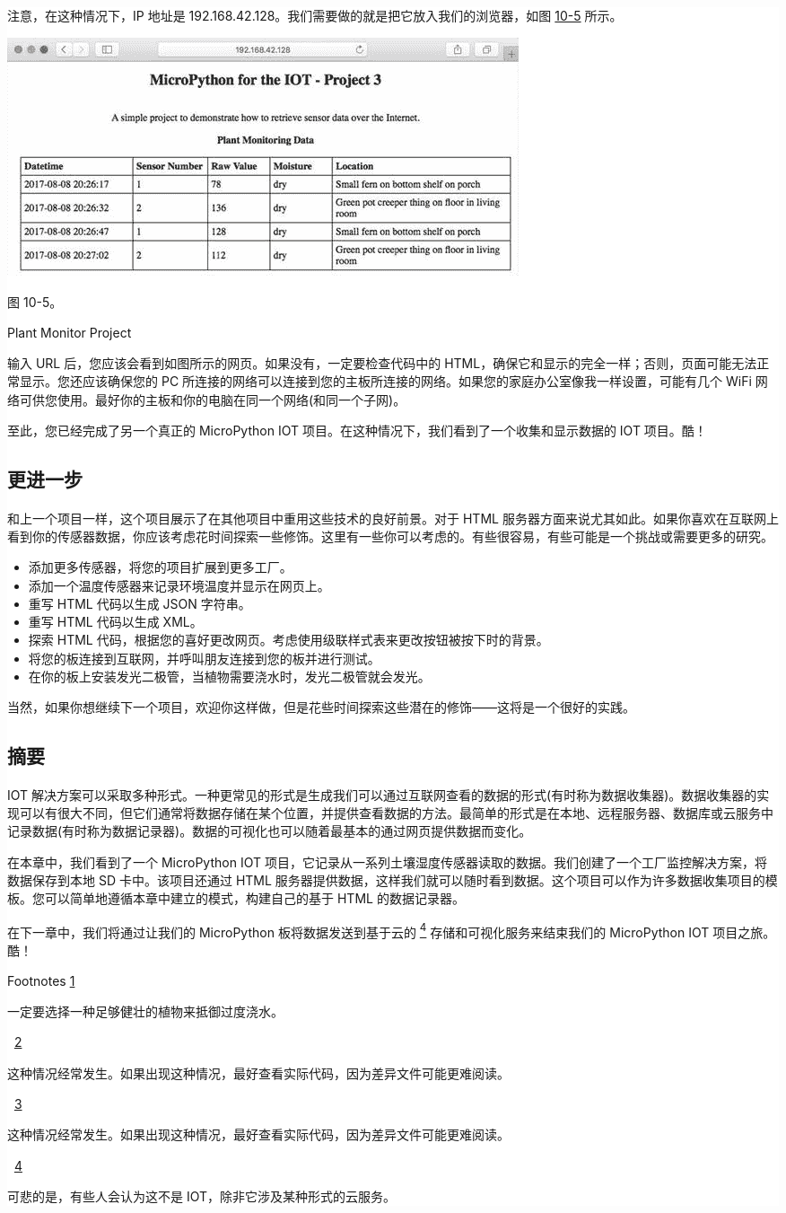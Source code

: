 注意，在这种情况下，IP 地址是 192.168.42.128。我们需要做的就是把它放入我们的浏览器，如图 [10-5](#Fig5) 所示。

![A447395_1_En_10_Fig5_HTML.jpg](img/A447395_1_En_10_Fig5_HTML.jpg)

图 10-5。

Plant Monitor Project

输入 URL 后，您应该会看到如图所示的网页。如果没有，一定要检查代码中的 HTML，确保它和显示的完全一样；否则，页面可能无法正常显示。您还应该确保您的 PC 所连接的网络可以连接到您的主板所连接的网络。如果您的家庭办公室像我一样设置，可能有几个 WiFi 网络可供您使用。最好你的主板和你的电脑在同一个网络(和同一个子网)。

至此，您已经完成了另一个真正的 MicroPython IOT 项目。在这种情况下，我们看到了一个收集和显示数据的 IOT 项目。酷！

## 更进一步

和上一个项目一样，这个项目展示了在其他项目中重用这些技术的良好前景。对于 HTML 服务器方面来说尤其如此。如果你喜欢在互联网上看到你的传感器数据，你应该考虑花时间探索一些修饰。这里有一些你可以考虑的。有些很容易，有些可能是一个挑战或需要更多的研究。

*   添加更多传感器，将您的项目扩展到更多工厂。
*   添加一个温度传感器来记录环境温度并显示在网页上。
*   重写 HTML 代码以生成 JSON 字符串。
*   重写 HTML 代码以生成 XML。
*   探索 HTML 代码，根据您的喜好更改网页。考虑使用级联样式表来更改按钮被按下时的背景。
*   将您的板连接到互联网，并呼叫朋友连接到您的板并进行测试。
*   在你的板上安装发光二极管，当植物需要浇水时，发光二极管就会发光。

当然，如果你想继续下一个项目，欢迎你这样做，但是花些时间探索这些潜在的修饰——这将是一个很好的实践。

## 摘要

IOT 解决方案可以采取多种形式。一种更常见的形式是生成我们可以通过互联网查看的数据的形式(有时称为数据收集器)。数据收集器的实现可以有很大不同，但它们通常将数据存储在某个位置，并提供查看数据的方法。最简单的形式是在本地、远程服务器、数据库或云服务中记录数据(有时称为数据记录器)。数据的可视化也可以随着最基本的通过网页提供数据而变化。

在本章中，我们看到了一个 MicroPython IOT 项目，它记录从一系列土壤湿度传感器读取的数据。我们创建了一个工厂监控解决方案，将数据保存到本地 SD 卡中。该项目还通过 HTML 服务器提供数据，这样我们就可以随时看到数据。这个项目可以作为许多数据收集项目的模板。您可以简单地遵循本章中建立的模式，构建自己的基于 HTML 的数据记录器。

在下一章中，我们将通过让我们的 MicroPython 板将数据发送到基于云的 [<sup>4</sup>](#Fn4) 存储和可视化服务来结束我们的 MicroPython IOT 项目之旅。酷！

Footnotes [1](#Fn1_source)

一定要选择一种足够健壮的植物来抵御过度浇水。

  [2](#Fn2_source)

这种情况经常发生。如果出现这种情况，最好查看实际代码，因为差异文件可能更难阅读。

  [3](#Fn3_source)

这种情况经常发生。如果出现这种情况，最好查看实际代码，因为差异文件可能更难阅读。

  [4](#Fn4_source)

可悲的是，有些人会认为这不是 IOT，除非它涉及某种形式的云服务。